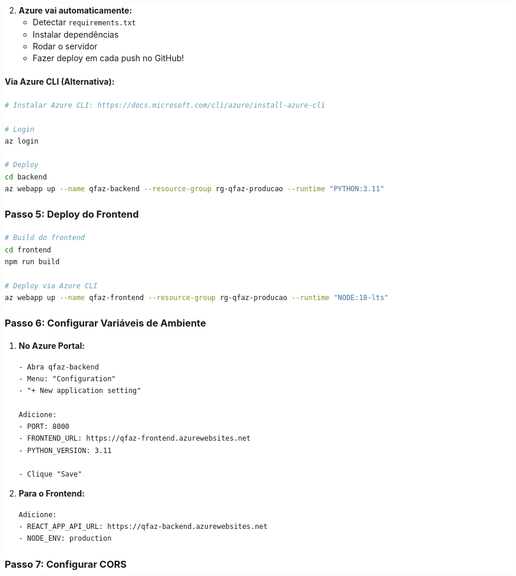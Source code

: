 2. **Azure vai automaticamente:**
   - Detectar `requirements.txt`
   - Instalar dependências
   - Rodar o servidor
   - Fazer deploy em cada push no GitHub!

#### Via Azure CLI (Alternativa):

```bash
# Instalar Azure CLI: https://docs.microsoft.com/cli/azure/install-azure-cli

# Login
az login

# Deploy
cd backend
az webapp up --name qfaz-backend --resource-group rg-qfaz-producao --runtime "PYTHON:3.11"
```

### Passo 5: Deploy do Frontend

```bash
# Build do frontend
cd frontend
npm run build

# Deploy via Azure CLI
az webapp up --name qfaz-frontend --resource-group rg-qfaz-producao --runtime "NODE:18-lts"
```

### Passo 6: Configurar Variáveis de Ambiente

1. **No Azure Portal:**
   ```
   - Abra qfaz-backend
   - Menu: "Configuration"
   - "+ New application setting"
   
   Adicione:
   - PORT: 8000
   - FRONTEND_URL: https://qfaz-frontend.azurewebsites.net
   - PYTHON_VERSION: 3.11
   
   - Clique "Save"
   ```

2. **Para o Frontend:**
   ```
   Adicione:
   - REACT_APP_API_URL: https://qfaz-backend.azurewebsites.net
   - NODE_ENV: production
   ```

### Passo 7: Configurar CORS
